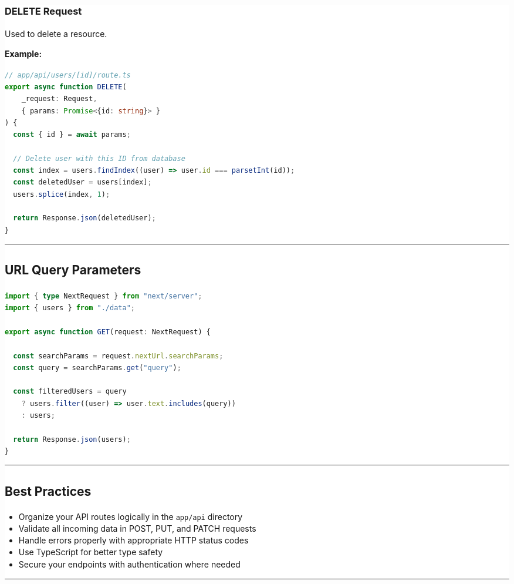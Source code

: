 ### DELETE Request
Used to delete a resource.

**Example:**
```typescript
// app/api/users/[id]/route.ts
export async function DELETE( 
    _request: Request,
    { params: Promise<{id: string}> }
) {
  const { id } = await params;
  
  // Delete user with this ID from database
  const index = users.findIndex((user) => user.id === parsetInt(id));
  const deletedUser = users[index];
  users.splice(index, 1);

  return Response.json(deletedUser);
}
```

---

## URL Query Parameters

```ts
import { type NextRequest } from "next/server";
import { users } from "./data";

export async function GET(request: NextRequest) {

  const searchParams = request.nextUrl.searchParams;
  const query = searchParams.get("query");

  const filteredUsers = query
    ? users.filter((user) => user.text.includes(query))
    : users;

  return Response.json(users);
}
```
---

## Best Practices
- Organize your API routes logically in the `app/api` directory
- Validate all incoming data in POST, PUT, and PATCH requests
- Handle errors properly with appropriate HTTP status codes
- Use TypeScript for better type safety
- Secure your endpoints with authentication where needed

---
